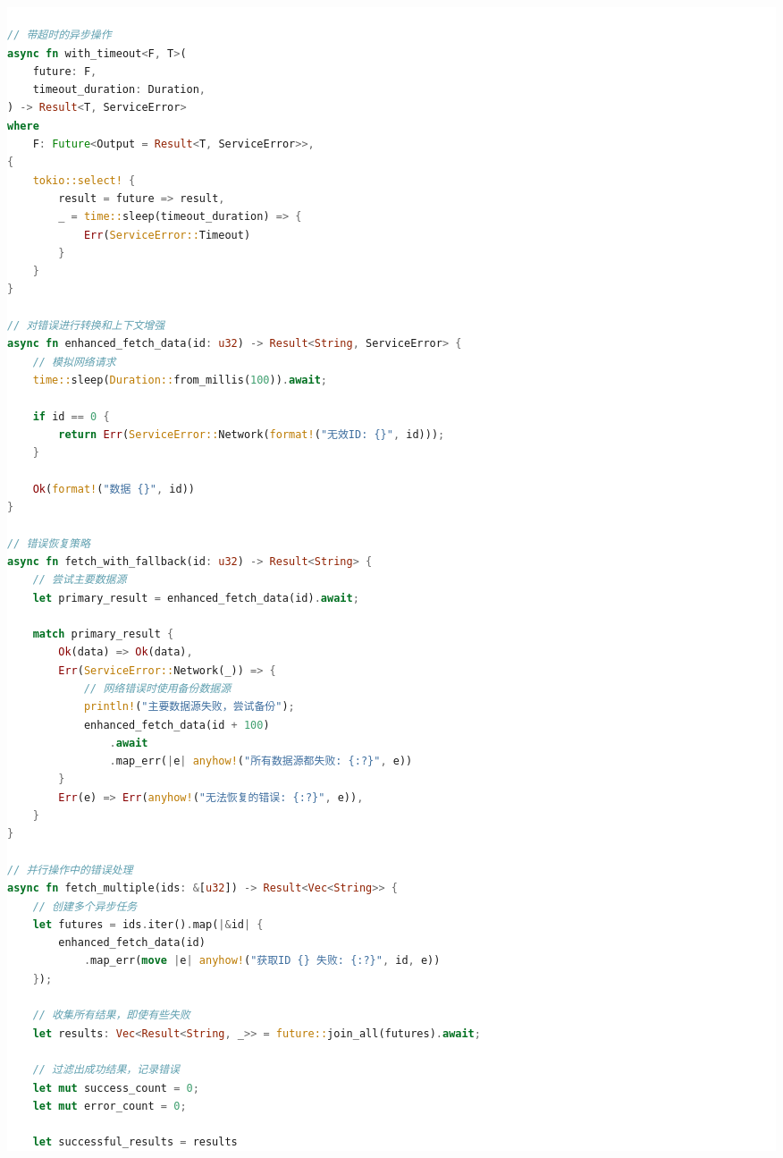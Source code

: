 ```rust

// 带超时的异步操作
async fn with_timeout<F, T>(
    future: F,
    timeout_duration: Duration,
) -> Result<T, ServiceError>
where
    F: Future<Output = Result<T, ServiceError>>,
{
    tokio::select! {
        result = future => result,
        _ = time::sleep(timeout_duration) => {
            Err(ServiceError::Timeout)
        }
    }
}

// 对错误进行转换和上下文增强
async fn enhanced_fetch_data(id: u32) -> Result<String, ServiceError> {
    // 模拟网络请求
    time::sleep(Duration::from_millis(100)).await;
  
    if id == 0 {
        return Err(ServiceError::Network(format!("无效ID: {}", id)));
    }
  
    Ok(format!("数据 {}", id))
}

// 错误恢复策略
async fn fetch_with_fallback(id: u32) -> Result<String> {
    // 尝试主要数据源
    let primary_result = enhanced_fetch_data(id).await;
  
    match primary_result {
        Ok(data) => Ok(data),
        Err(ServiceError::Network(_)) => {
            // 网络错误时使用备份数据源
            println!("主要数据源失败，尝试备份");
            enhanced_fetch_data(id + 100)
                .await
                .map_err(|e| anyhow!("所有数据源都失败: {:?}", e))
        }
        Err(e) => Err(anyhow!("无法恢复的错误: {:?}", e)),
    }
}

// 并行操作中的错误处理
async fn fetch_multiple(ids: &[u32]) -> Result<Vec<String>> {
    // 创建多个异步任务
    let futures = ids.iter().map(|&id| {
        enhanced_fetch_data(id)
            .map_err(move |e| anyhow!("获取ID {} 失败: {:?}", id, e))
    });
  
    // 收集所有结果，即使有些失败
    let results: Vec<Result<String, _>> = future::join_all(futures).await;
  
    // 过滤出成功结果，记录错误
    let mut success_count = 0;
    let mut error_count = 0;
  
    let successful_results = results
```
